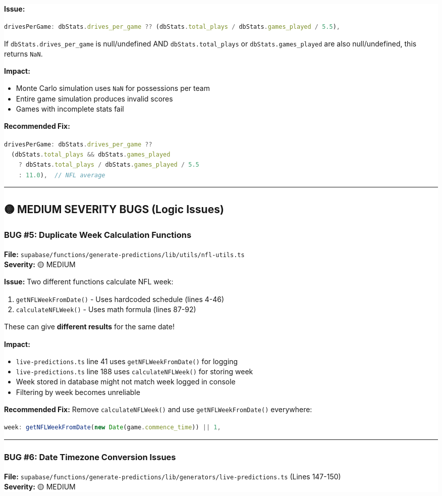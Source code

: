 **Issue:**
```typescript
drivesPerGame: dbStats.drives_per_game ?? (dbStats.total_plays / dbStats.games_played / 5.5),
```

If `dbStats.drives_per_game` is null/undefined AND `dbStats.total_plays` or `dbStats.games_played` are also null/undefined, this returns `NaN`.

**Impact:**
- Monte Carlo simulation uses `NaN` for possessions per team
- Entire game simulation produces invalid scores
- Games with incomplete stats fail

**Recommended Fix:**
```typescript
drivesPerGame: dbStats.drives_per_game ?? 
  (dbStats.total_plays && dbStats.games_played 
    ? dbStats.total_plays / dbStats.games_played / 5.5 
    : 11.0),  // NFL average
```

---

## 🟡 **MEDIUM SEVERITY BUGS (Logic Issues)**

### BUG #5: Duplicate Week Calculation Functions
**File:** `supabase/functions/generate-predictions/lib/utils/nfl-utils.ts`  
**Severity:** 🟡 MEDIUM

**Issue:**
Two different functions calculate NFL week:
1. `getNFLWeekFromDate()` - Uses hardcoded schedule (lines 4-46)
2. `calculateNFLWeek()` - Uses math formula (lines 87-92)

These can give **different results** for the same date!

**Impact:**
- `live-predictions.ts` line 41 uses `getNFLWeekFromDate()` for logging
- `live-predictions.ts` line 188 uses `calculateNFLWeek()` for storing week
- Week stored in database might not match week logged in console
- Filtering by week becomes unreliable

**Recommended Fix:**
Remove `calculateNFLWeek()` and use `getNFLWeekFromDate()` everywhere:
```typescript
week: getNFLWeekFromDate(new Date(game.commence_time)) || 1,
```

---

### BUG #6: Date Timezone Conversion Issues
**File:** `supabase/functions/generate-predictions/lib/generators/live-predictions.ts` (Lines 147-150)  
**Severity:** 🟡 MEDIUM
